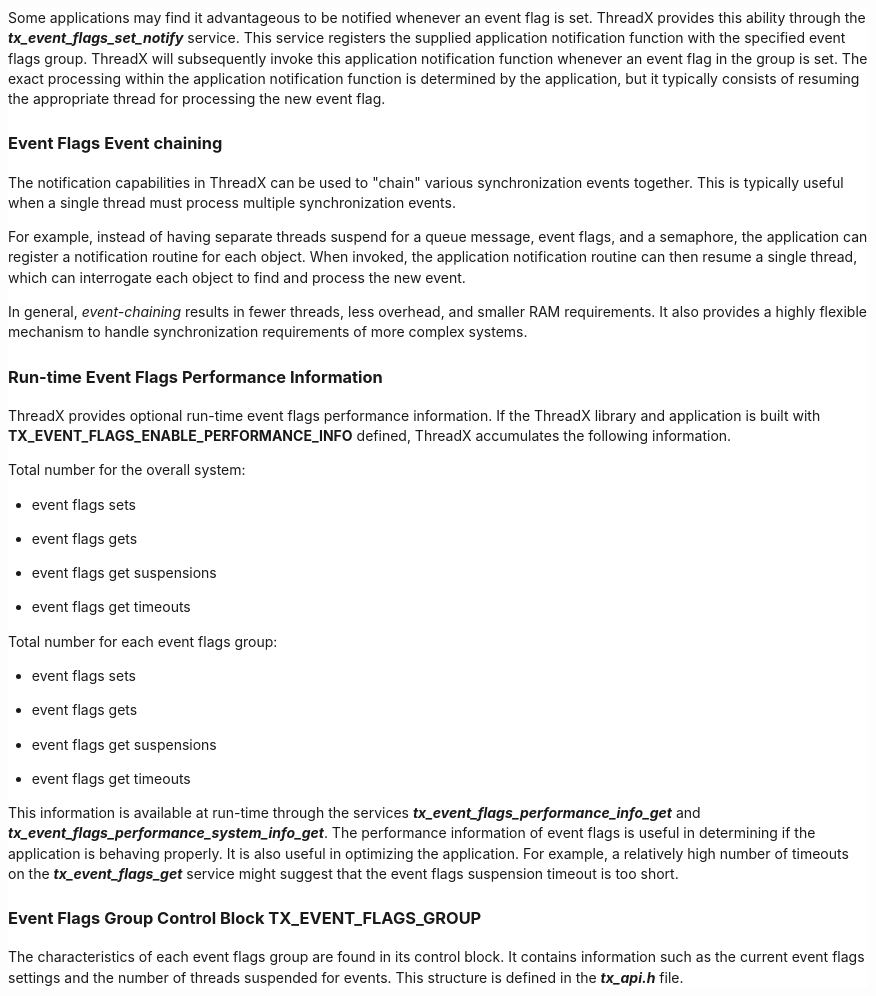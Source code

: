 Some applications may find it advantageous to be notified whenever an event flag is set. ThreadX provides this ability through the ***tx_event_flags_set_notify*** service. This service registers the supplied application notification function with the specified event flags group. ThreadX will subsequently invoke this application notification function whenever an event flag in the group is set. The exact processing within the application notification function is determined by the application, but it typically consists of resuming the appropriate thread for processing the new event flag.

### Event Flags Event chaining

The notification capabilities in ThreadX can be used to "chain" various synchronization events together. This is typically useful when a single thread must process multiple synchronization events.

For example, instead of having separate threads suspend for a queue message, event flags, and a semaphore, the application can register a notification routine for each object. When invoked, the application notification routine can then resume a single thread, which can interrogate each object to find and process the new event.

In general, *event-chaining* results in fewer threads, less overhead, and smaller RAM requirements. It also provides a highly flexible mechanism to handle synchronization requirements of more complex systems.

### Run-time Event Flags Performance Information

ThreadX provides optional run-time event flags performance information. If the ThreadX library and application is built with **TX_EVENT_FLAGS_ENABLE_PERFORMANCE_INFO** defined, ThreadX accumulates the following information.

Total number for the overall system:

  - event flags sets

  - event flags gets

  - event flags get suspensions

  - event flags get timeouts

Total number for each event flags group:

  - event flags sets

  - event flags gets

  - event flags get suspensions

  - event flags get timeouts

This information is available at run-time through the services ***tx_event_flags_performance_info_get*** and ***tx_event_flags_performance_system_info_get***. The performance information of event flags is useful in determining if the application is behaving properly. It is also useful in optimizing the application. For example, a relatively high number of timeouts on the ***tx_event_flags_get*** service might suggest that the event flags suspension timeout is too short.

### Event Flags Group Control Block TX_EVENT_FLAGS_GROUP

The characteristics of each event flags group are found in its control block. It contains information such as the current event flags settings and the number of threads suspended for events. This structure is defined in the ***tx_api.h*** file.
